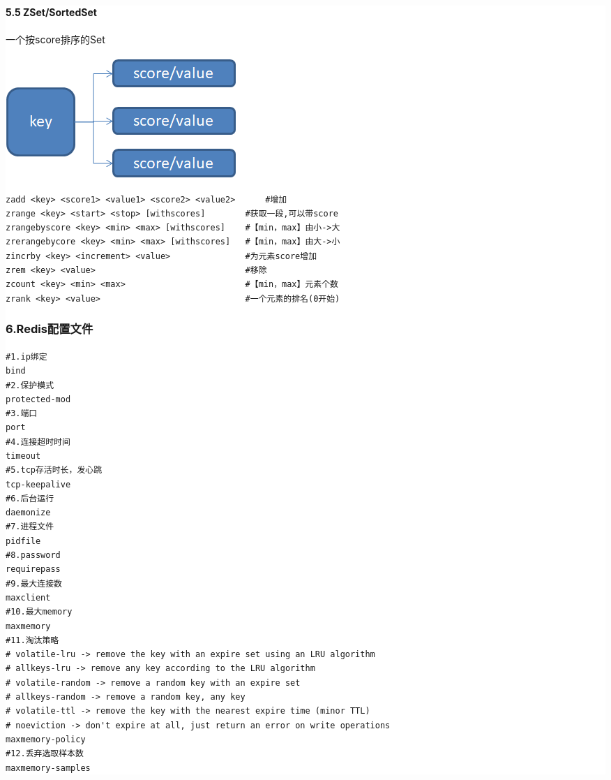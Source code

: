 #### 5.5 ZSet/SortedSet

 一个按score排序的Set

![1538019337112](../图片/1538019337112.png)

```shell
zadd <key> <score1> <value1> <score2> <value2>		#增加
zrange <key> <start> <stop> [withscores]		#获取一段,可以带score
zrangebyscore <key> <min> <max> [withscores]	#【min，max】由小->大
zrerangebycore <key> <min> <max> [withscores]	#【min，max】由大->小
zincrby <key> <increment> <value>				#为元素score增加
zrem <key> <value>								#移除
zcount <key> <min> <max>						#【min，max】元素个数
zrank <key> <value>								#一个元素的排名(0开始)
```

### 6.Redis配置文件

```shell
#1.ip绑定
bind 
#2.保护模式
protected-mod
#3.端口
port
#4.连接超时时间
timeout
#5.tcp存活时长，发心跳
tcp-keepalive
#6.后台运行
daemonize
#7.进程文件
pidfile
#8.password
requirepass
#9.最大连接数
maxclient
#10.最大memory
maxmemory
#11.淘汰策略
# volatile-lru -> remove the key with an expire set using an LRU algorithm
# allkeys-lru -> remove any key according to the LRU algorithm
# volatile-random -> remove a random key with an expire set
# allkeys-random -> remove a random key, any key
# volatile-ttl -> remove the key with the nearest expire time (minor TTL)
# noeviction -> don't expire at all, just return an error on write operations
maxmemory-policy
#12.丢弃选取样本数
maxmemory-samples
```
